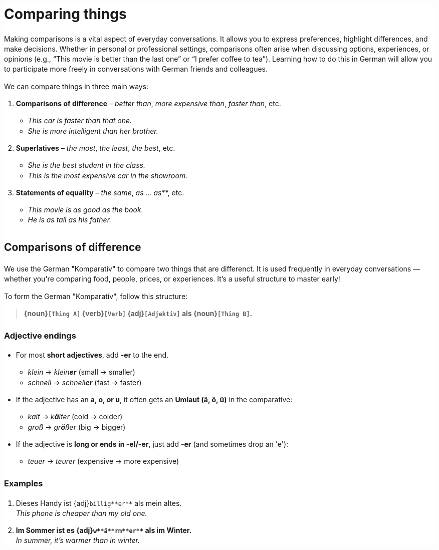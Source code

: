 # Comparing things

Making comparisons is a vital aspect of everyday conversations. It allows you to express preferences, highlight differences, and make decisions. Whether in personal or professional settings, comparisons often arise when discussing options, experiences, or opinions (e.g., “This movie is better than the last one” or “I prefer coffee to tea”). Learning how to do this in German will allow you to participate more freely in conversations with German friends and colleagues.

We can compare things in three main ways:

1. **Comparisons of difference** – *better than*, *more expensive than*, *faster than*, etc.

    - *This car is faster than that one.*
    - *She is more intelligent than her brother.*

2. **Superlatives** – *the most*, *the least*, *the best*, etc.

    - *She is the best student in the class.*
    - *This is the most expensive car in the showroom.*

3. **Statements of equality** – *the same*, *as ... as***, etc.

    - *This movie is as good as the book.*
    - *He is as tall as his father.*

## Comparisons of difference

We use the German "Komparativ" to compare two things that are differenct. It is used frequently in everyday conversations — whether you're comparing food, people, prices, or experiences. It’s a useful structure to master early!

To form the German "Komparativ", follow this structure:

> **{noun}`[Thing A]` {verb}`[Verb]` {adj}`[Adjektiv]` als {noun}`[Thing B]`.**

### Adjective endings

- For most **short adjectives**, add **-er** to the end.

    - *klein* → *klein**er*** (small → smaller)
    - *schnell* → *schnell**er*** (fast → faster)

- If the adjective has an **a, o, or u**, it often gets an **Umlaut (ä, ö, ü)** in the comparative:

    - *kalt* → *k**ä**lter* (cold → colder)
    - *groß* → *gr**ö**ßer* (big → bigger)

- If the adjective is **long or ends in -el/-er**, just add **-er** (and sometimes drop an 'e'):

    - *teuer* → *teurer* (expensive → more expensive)

### Examples

1. Dieses Handy ist {adj}`billig**er**` als mein altes.  
*This phone is cheaper than my old one.*  

2. **Im Sommer ist es {adj}`w**ä**rm**er**` als im Winter.**  
*In summer, it’s warmer than in winter.*  
